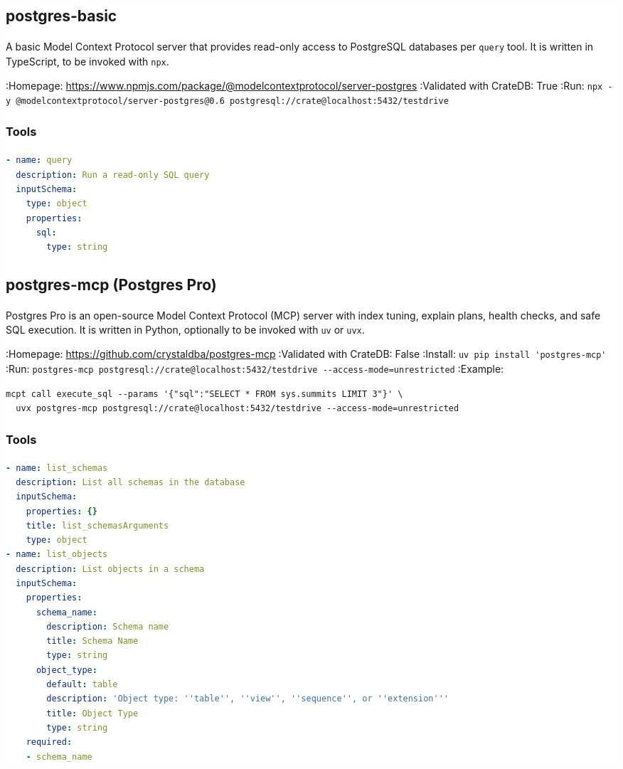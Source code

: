 
## postgres-basic

A basic Model Context Protocol server that provides read-only access to
PostgreSQL databases per `query` tool.
It is written in TypeScript, to be invoked with `npx`.

:Homepage: <https://www.npmjs.com/package/@modelcontextprotocol/server-postgres>
:Validated with CrateDB: True
:Run: `npx -y @modelcontextprotocol/server-postgres@0.6 postgresql://crate@localhost:5432/testdrive`


### Tools

```yaml
- name: query
  description: Run a read-only SQL query
  inputSchema:
    type: object
    properties:
      sql:
        type: string
```


## postgres-mcp (Postgres Pro)

Postgres Pro is an open-source Model Context Protocol (MCP) server
with index tuning, explain plans, health checks, and safe SQL execution.
It is written in Python, optionally to be invoked with `uv` or `uvx`.

:Homepage: <https://github.com/crystaldba/postgres-mcp>
:Validated with CrateDB: False
:Install: `uv pip install 'postgres-mcp'`
:Run: `postgres-mcp postgresql://crate@localhost:5432/testdrive --access-mode=unrestricted`
:Example:
  ```shell
  mcpt call execute_sql --params '{"sql":"SELECT * FROM sys.summits LIMIT 3"}' \
    uvx postgres-mcp postgresql://crate@localhost:5432/testdrive --access-mode=unrestricted
  ```


### Tools

```yaml
- name: list_schemas
  description: List all schemas in the database
  inputSchema:
    properties: {}
    title: list_schemasArguments
    type: object
- name: list_objects
  description: List objects in a schema
  inputSchema:
    properties:
      schema_name:
        description: Schema name
        title: Schema Name
        type: string
      object_type:
        default: table
        description: 'Object type: ''table'', ''view'', ''sequence'', or ''extension'''
        title: Object Type
        type: string
    required:
    - schema_name
```